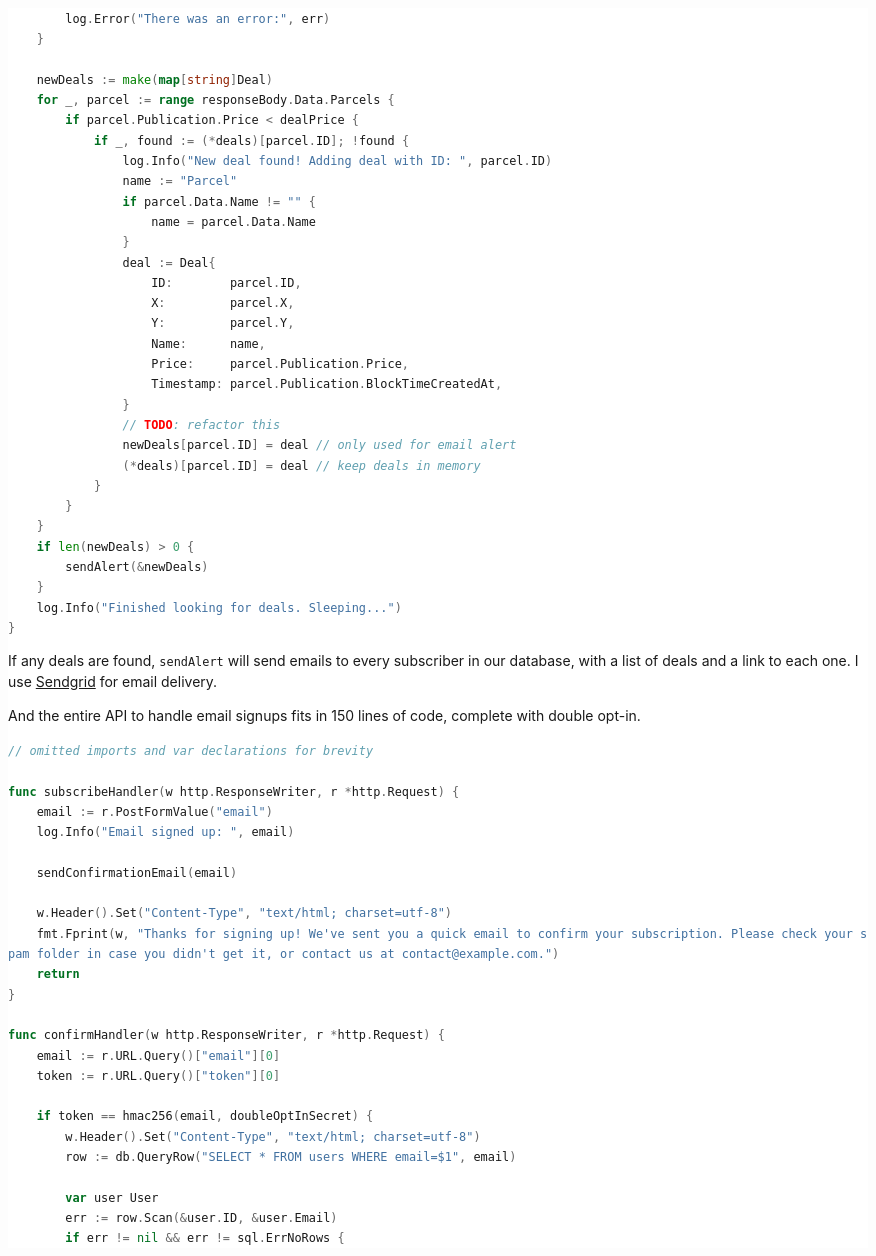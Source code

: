 ``` go
		log.Error("There was an error:", err)
	}

	newDeals := make(map[string]Deal)
	for _, parcel := range responseBody.Data.Parcels {
		if parcel.Publication.Price < dealPrice {
			if _, found := (*deals)[parcel.ID]; !found {
				log.Info("New deal found! Adding deal with ID: ", parcel.ID)
				name := "Parcel"
				if parcel.Data.Name != "" {
					name = parcel.Data.Name
				}
				deal := Deal{
					ID:        parcel.ID,
					X:         parcel.X,
					Y:         parcel.Y,
					Name:      name,
					Price:     parcel.Publication.Price,
					Timestamp: parcel.Publication.BlockTimeCreatedAt,
				}
				// TODO: refactor this
				newDeals[parcel.ID] = deal // only used for email alert
				(*deals)[parcel.ID] = deal // keep deals in memory
			}
		}
	}
	if len(newDeals) > 0 {
		sendAlert(&newDeals)
	}
	log.Info("Finished looking for deals. Sleeping...")
}
```

If any deals are found, `sendAlert` will send emails to every subscriber in our database, with a list of deals and a link to each one. I use [Sendgrid](https://www.sendgrid.com) for email delivery.

And the entire API to handle email signups fits in 150 lines of code, complete with double opt-in.

``` go
// omitted imports and var declarations for brevity

func subscribeHandler(w http.ResponseWriter, r *http.Request) {
	email := r.PostFormValue("email")
	log.Info("Email signed up: ", email)

	sendConfirmationEmail(email)

	w.Header().Set("Content-Type", "text/html; charset=utf-8")
	fmt.Fprint(w, "Thanks for signing up! We've sent you a quick email to confirm your subscription. Please check your spam folder in case you didn't get it, or contact us at contact@example.com.")
	return
}

func confirmHandler(w http.ResponseWriter, r *http.Request) {
	email := r.URL.Query()["email"][0]
	token := r.URL.Query()["token"][0]

	if token == hmac256(email, doubleOptInSecret) {
		w.Header().Set("Content-Type", "text/html; charset=utf-8")
		row := db.QueryRow("SELECT * FROM users WHERE email=$1", email)

		var user User
		err := row.Scan(&user.ID, &user.Email)
		if err != nil && err != sql.ErrNoRows {
```